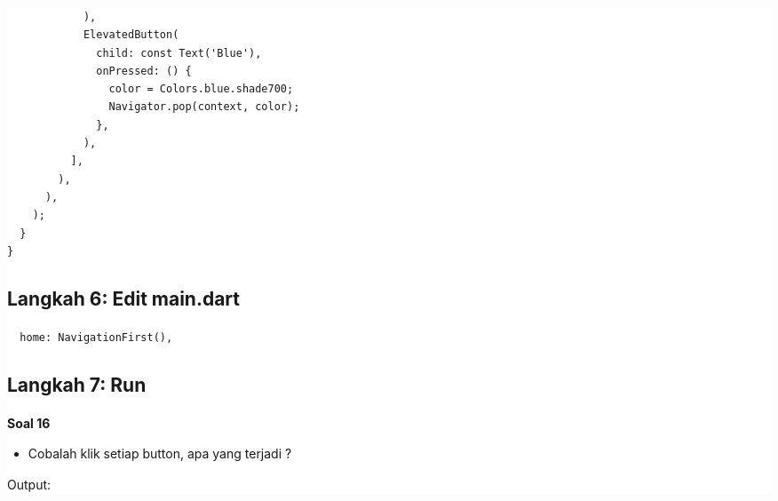 ```
            ),
            ElevatedButton(
              child: const Text('Blue'),
              onPressed: () {
                color = Colors.blue.shade700;
                Navigator.pop(context, color);
              },
            ),
          ],
        ),
      ),
    );
  }
}
```

## Langkah 6: Edit main.dart
```
  home: NavigationFirst(),
```

## Langkah 7: Run

**Soal 16**
- Cobalah klik setiap button, apa yang terjadi ?

Output:

